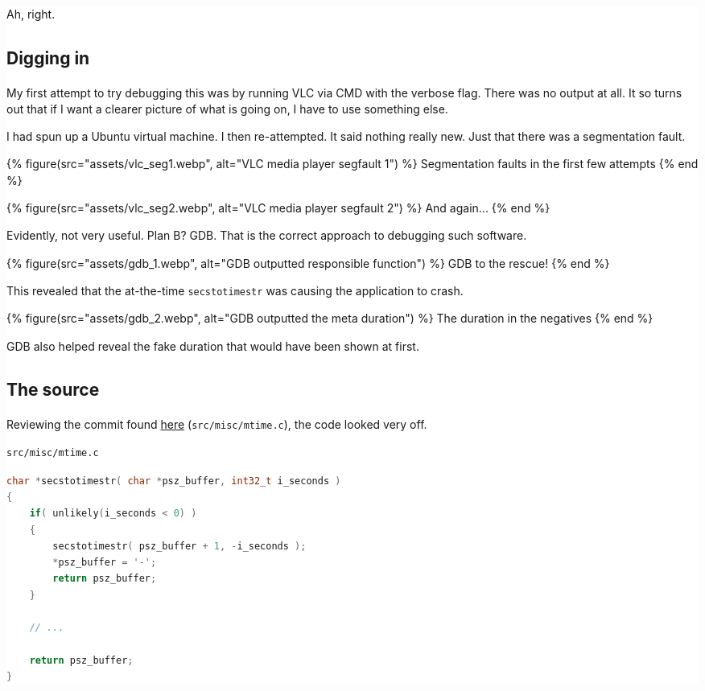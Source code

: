 Ah, right.

## Digging in

My first attempt to try debugging this was by running VLC via CMD with the verbose flag. There was no output at all. It so turns out that if I want a clearer picture of what is going on, I have to use something else.

I had spun up a Ubuntu virtual machine. I then re-attempted. It said nothing really new. Just that there was a segmentation fault.

{% figure(src="assets/vlc_seg1.webp", alt="VLC media player segfault 1") %}
Segmentation faults in the first few attempts
{% end %}

{% figure(src="assets/vlc_seg2.webp", alt="VLC media player segfault 2") %}
And again...
{% end %}

Evidently, not very useful. Plan B? GDB. That is the correct approach to debugging such software.

{% figure(src="assets/gdb_1.webp", alt="GDB outputted responsible function") %}
GDB to the rescue!
{% end %}

This revealed that the at-the-time `secstotimestr` was causing the application to crash.

{% figure(src="assets/gdb_2.webp", alt="GDB outputted the meta duration") %}
The duration in the negatives
{% end %}

GDB also helped reveal the fake duration that would have been shown at first.

## The source

Reviewing the commit found [here](https://code.videolan.org/videolan/vlc/-/blob/cc129a71d75220c0600727aa1f7b984e60f83c0c/src/misc/mtime.c#L41) (`src/misc/mtime.c`), the code looked very off.

`src/misc/mtime.c`

```cpp
char *secstotimestr( char *psz_buffer, int32_t i_seconds )
{
    if( unlikely(i_seconds < 0) )
    {
        secstotimestr( psz_buffer + 1, -i_seconds );
        *psz_buffer = '-';
        return psz_buffer;
    }

    // ...

    return psz_buffer;
}
```

